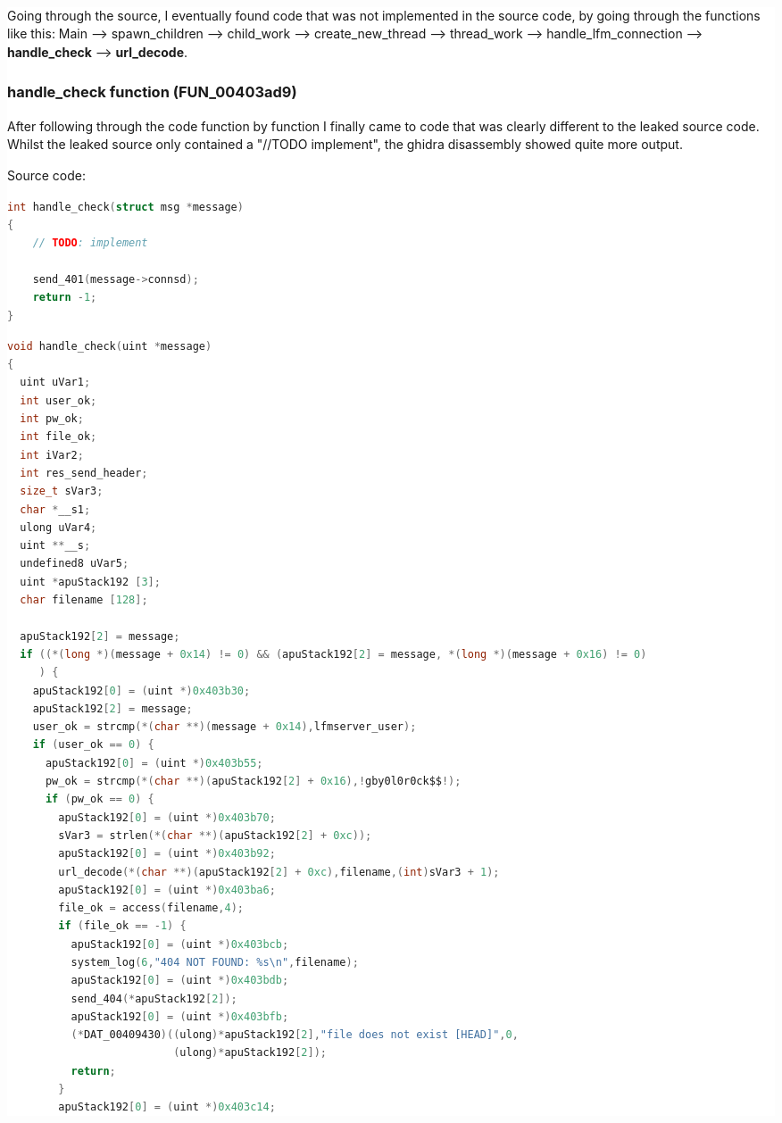 Going through the source, I eventually found code that was not implemented in the source code, by going through the functions like this: Main --> spawn_children --> child_work --> create_new_thread --> thread_work --> handle_lfm_connection --> **handle_check** --> **url_decode**.

### handle_check function (FUN_00403ad9)
After following through the code function by function I finally came to code that was clearly different to the leaked source code. Whilst the leaked source only contained a "//TODO implement", the ghidra disassembly showed quite more output.

Source code:
```c
int handle_check(struct msg *message)
{
    // TODO: implement

	send_401(message->connsd);
	return -1;
}
```

```c
void handle_check(uint *message)
{
  uint uVar1;
  int user_ok;
  int pw_ok;
  int file_ok;
  int iVar2;
  int res_send_header;
  size_t sVar3;
  char *__s1;
  ulong uVar4;
  uint **__s;
  undefined8 uVar5;
  uint *apuStack192 [3];
  char filename [128];

  apuStack192[2] = message;
  if ((*(long *)(message + 0x14) != 0) && (apuStack192[2] = message, *(long *)(message + 0x16) != 0)
     ) {
    apuStack192[0] = (uint *)0x403b30;
    apuStack192[2] = message;
    user_ok = strcmp(*(char **)(message + 0x14),lfmserver_user);
    if (user_ok == 0) {
      apuStack192[0] = (uint *)0x403b55;
      pw_ok = strcmp(*(char **)(apuStack192[2] + 0x16),!gby0l0r0ck$$!);
      if (pw_ok == 0) {
        apuStack192[0] = (uint *)0x403b70;
        sVar3 = strlen(*(char **)(apuStack192[2] + 0xc));
        apuStack192[0] = (uint *)0x403b92;
        url_decode(*(char **)(apuStack192[2] + 0xc),filename,(int)sVar3 + 1);
        apuStack192[0] = (uint *)0x403ba6;
        file_ok = access(filename,4);
        if (file_ok == -1) {
          apuStack192[0] = (uint *)0x403bcb;
          system_log(6,"404 NOT FOUND: %s\n",filename);
          apuStack192[0] = (uint *)0x403bdb;
          send_404(*apuStack192[2]);
          apuStack192[0] = (uint *)0x403bfb;
          (*DAT_00409430)((ulong)*apuStack192[2],"file does not exist [HEAD]",0,
                          (ulong)*apuStack192[2]);
          return;
        }
        apuStack192[0] = (uint *)0x403c14;
```